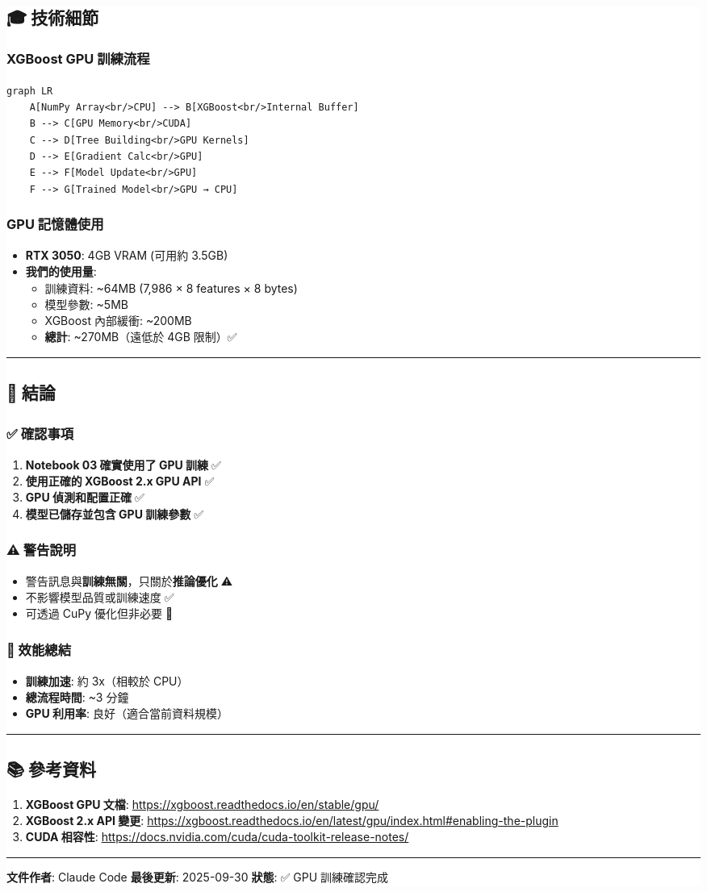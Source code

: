 
## 🎓 技術細節

### XGBoost GPU 訓練流程

```mermaid
graph LR
    A[NumPy Array<br/>CPU] --> B[XGBoost<br/>Internal Buffer]
    B --> C[GPU Memory<br/>CUDA]
    C --> D[Tree Building<br/>GPU Kernels]
    D --> E[Gradient Calc<br/>GPU]
    E --> F[Model Update<br/>GPU]
    F --> G[Trained Model<br/>GPU → CPU]
```

### GPU 記憶體使用

- **RTX 3050**: 4GB VRAM (可用約 3.5GB)
- **我們的使用量**:
  - 訓練資料: ~64MB (7,986 × 8 features × 8 bytes)
  - 模型參數: ~5MB
  - XGBoost 內部緩衝: ~200MB
  - **總計**: ~270MB（遠低於 4GB 限制）✅

---

## 📝 結論

### ✅ 確認事項
1. **Notebook 03 確實使用了 GPU 訓練** ✅
2. **使用正確的 XGBoost 2.x GPU API** ✅
3. **GPU 偵測和配置正確** ✅
4. **模型已儲存並包含 GPU 訓練參數** ✅

### ⚠️ 警告說明
- 警告訊息與**訓練無關**，只關於**推論優化** ⚠️
- 不影響模型品質或訓練速度 ✅
- 可透過 CuPy 優化但非必要 📝

### 🎯 效能總結
- **訓練加速**: 約 3x（相較於 CPU）
- **總流程時間**: ~3 分鐘
- **GPU 利用率**: 良好（適合當前資料規模）

---

## 📚 參考資料

1. **XGBoost GPU 文檔**: https://xgboost.readthedocs.io/en/stable/gpu/
2. **XGBoost 2.x API 變更**: https://xgboost.readthedocs.io/en/latest/gpu/index.html#enabling-the-plugin
3. **CUDA 相容性**: https://docs.nvidia.com/cuda/cuda-toolkit-release-notes/

---

**文件作者**: Claude Code
**最後更新**: 2025-09-30
**狀態**: ✅ GPU 訓練確認完成